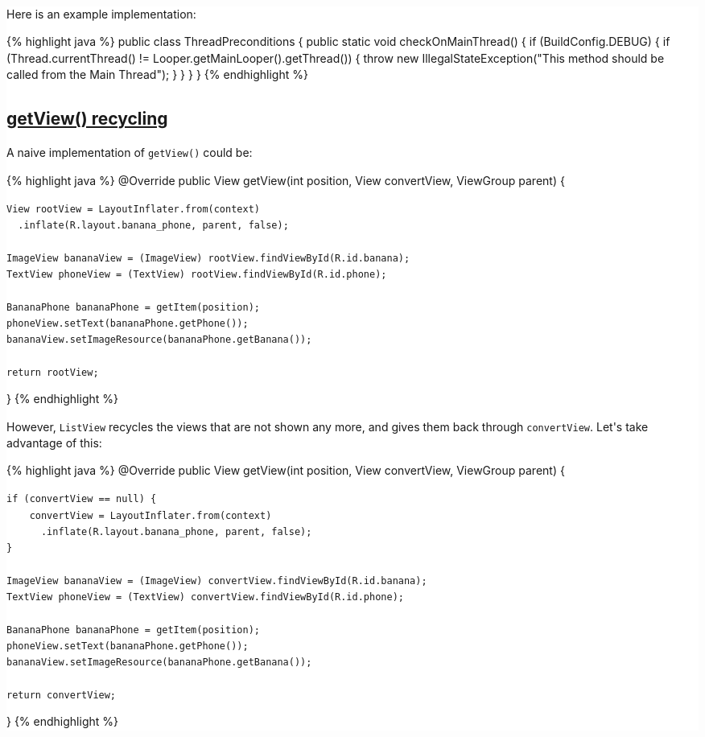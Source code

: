 Here is an example implementation:

{% highlight java %}
public class ThreadPreconditions {
	public static void checkOnMainThread() {
		if (BuildConfig.DEBUG) {
			if (Thread.currentThread() != Looper.getMainLooper().getThread()) {
				throw new IllegalStateException("This method should be called from the Main Thread");
			}
		}
	}
}
{% endhighlight %}

## <a id="getView-recycling" href="#getView-recycling">getView() recycling</a>

A naive implementation of `getView()` could be:

{% highlight java %}
@Override
public View getView(int position, View convertView, ViewGroup parent) {

	View rootView = LayoutInflater.from(context)
	  .inflate(R.layout.banana_phone, parent, false);

	ImageView bananaView = (ImageView) rootView.findViewById(R.id.banana);
	TextView phoneView = (TextView) rootView.findViewById(R.id.phone);

	BananaPhone bananaPhone = getItem(position);
	phoneView.setText(bananaPhone.getPhone());
	bananaView.setImageResource(bananaPhone.getBanana());

	return rootView;
}
{% endhighlight %}

However, `ListView` recycles the views that are not shown any more, and gives them back through `convertView`. Let's take advantage of this:

{% highlight java %}
@Override
public View getView(int position, View convertView, ViewGroup parent) {

	if (convertView == null) {
		convertView = LayoutInflater.from(context)
		  .inflate(R.layout.banana_phone, parent, false);
	}

	ImageView bananaView = (ImageView) convertView.findViewById(R.id.banana);
	TextView phoneView = (TextView) convertView.findViewById(R.id.phone);

	BananaPhone bananaPhone = getItem(position);
	phoneView.setText(bananaPhone.getPhone());
	bananaView.setImageResource(bananaPhone.getBanana());

	return convertView;
}
{% endhighlight %}
